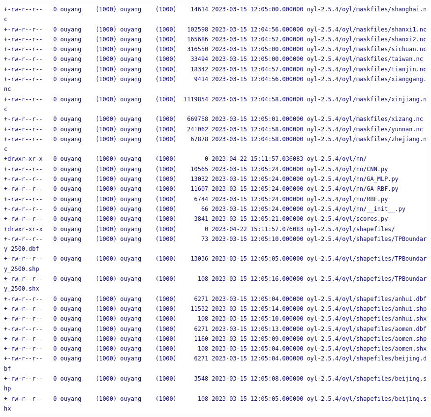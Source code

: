```diff
+-rw-r--r--   0 ouyang    (1000) ouyang    (1000)    14614 2023-03-15 12:05:00.000000 oyl-2.5.4/oyl/maskfiles/shanghai.nc
+-rw-r--r--   0 ouyang    (1000) ouyang    (1000)   102598 2023-03-15 12:04:56.000000 oyl-2.5.4/oyl/maskfiles/shanxi1.nc
+-rw-r--r--   0 ouyang    (1000) ouyang    (1000)   165686 2023-03-15 12:04:52.000000 oyl-2.5.4/oyl/maskfiles/shanxi2.nc
+-rw-r--r--   0 ouyang    (1000) ouyang    (1000)   316550 2023-03-15 12:05:00.000000 oyl-2.5.4/oyl/maskfiles/sichuan.nc
+-rw-r--r--   0 ouyang    (1000) ouyang    (1000)    33494 2023-03-15 12:05:00.000000 oyl-2.5.4/oyl/maskfiles/taiwan.nc
+-rw-r--r--   0 ouyang    (1000) ouyang    (1000)    18342 2023-03-15 12:04:57.000000 oyl-2.5.4/oyl/maskfiles/tianjin.nc
+-rw-r--r--   0 ouyang    (1000) ouyang    (1000)     9414 2023-03-15 12:04:56.000000 oyl-2.5.4/oyl/maskfiles/xianggang.nc
+-rw-r--r--   0 ouyang    (1000) ouyang    (1000)  1119854 2023-03-15 12:04:58.000000 oyl-2.5.4/oyl/maskfiles/xinjiang.nc
+-rw-r--r--   0 ouyang    (1000) ouyang    (1000)   669758 2023-03-15 12:05:01.000000 oyl-2.5.4/oyl/maskfiles/xizang.nc
+-rw-r--r--   0 ouyang    (1000) ouyang    (1000)   241062 2023-03-15 12:04:58.000000 oyl-2.5.4/oyl/maskfiles/yunnan.nc
+-rw-r--r--   0 ouyang    (1000) ouyang    (1000)    67878 2023-03-15 12:04:58.000000 oyl-2.5.4/oyl/maskfiles/zhejiang.nc
+drwxr-xr-x   0 ouyang    (1000) ouyang    (1000)        0 2023-04-22 15:11:57.036083 oyl-2.5.4/oyl/nn/
+-rw-r--r--   0 ouyang    (1000) ouyang    (1000)    10565 2023-03-15 12:05:24.000000 oyl-2.5.4/oyl/nn/CNN.py
+-rw-r--r--   0 ouyang    (1000) ouyang    (1000)    13032 2023-03-15 12:05:24.000000 oyl-2.5.4/oyl/nn/GA_MLP.py
+-rw-r--r--   0 ouyang    (1000) ouyang    (1000)    11607 2023-03-15 12:05:24.000000 oyl-2.5.4/oyl/nn/GA_RBF.py
+-rw-r--r--   0 ouyang    (1000) ouyang    (1000)     6744 2023-03-15 12:05:24.000000 oyl-2.5.4/oyl/nn/RBF.py
+-rw-r--r--   0 ouyang    (1000) ouyang    (1000)       66 2023-03-15 12:05:24.000000 oyl-2.5.4/oyl/nn/__init__.py
+-rw-r--r--   0 ouyang    (1000) ouyang    (1000)     3841 2023-03-15 12:05:21.000000 oyl-2.5.4/oyl/scores.py
+drwxr-xr-x   0 ouyang    (1000) ouyang    (1000)        0 2023-04-22 15:11:57.076083 oyl-2.5.4/oyl/shapefiles/
+-rw-r--r--   0 ouyang    (1000) ouyang    (1000)       73 2023-03-15 12:05:10.000000 oyl-2.5.4/oyl/shapefiles/TPBoundary_2500.dbf
+-rw-r--r--   0 ouyang    (1000) ouyang    (1000)    13036 2023-03-15 12:05:05.000000 oyl-2.5.4/oyl/shapefiles/TPBoundary_2500.shp
+-rw-r--r--   0 ouyang    (1000) ouyang    (1000)      108 2023-03-15 12:05:16.000000 oyl-2.5.4/oyl/shapefiles/TPBoundary_2500.shx
+-rw-r--r--   0 ouyang    (1000) ouyang    (1000)     6271 2023-03-15 12:05:04.000000 oyl-2.5.4/oyl/shapefiles/anhui.dbf
+-rw-r--r--   0 ouyang    (1000) ouyang    (1000)    11532 2023-03-15 12:05:14.000000 oyl-2.5.4/oyl/shapefiles/anhui.shp
+-rw-r--r--   0 ouyang    (1000) ouyang    (1000)      108 2023-03-15 12:05:10.000000 oyl-2.5.4/oyl/shapefiles/anhui.shx
+-rw-r--r--   0 ouyang    (1000) ouyang    (1000)     6271 2023-03-15 12:05:13.000000 oyl-2.5.4/oyl/shapefiles/aomen.dbf
+-rw-r--r--   0 ouyang    (1000) ouyang    (1000)     1160 2023-03-15 12:05:09.000000 oyl-2.5.4/oyl/shapefiles/aomen.shp
+-rw-r--r--   0 ouyang    (1000) ouyang    (1000)      108 2023-03-15 12:05:04.000000 oyl-2.5.4/oyl/shapefiles/aomen.shx
+-rw-r--r--   0 ouyang    (1000) ouyang    (1000)     6271 2023-03-15 12:05:04.000000 oyl-2.5.4/oyl/shapefiles/beijing.dbf
+-rw-r--r--   0 ouyang    (1000) ouyang    (1000)     3548 2023-03-15 12:05:08.000000 oyl-2.5.4/oyl/shapefiles/beijing.shp
+-rw-r--r--   0 ouyang    (1000) ouyang    (1000)      108 2023-03-15 12:05:05.000000 oyl-2.5.4/oyl/shapefiles/beijing.shx
```
